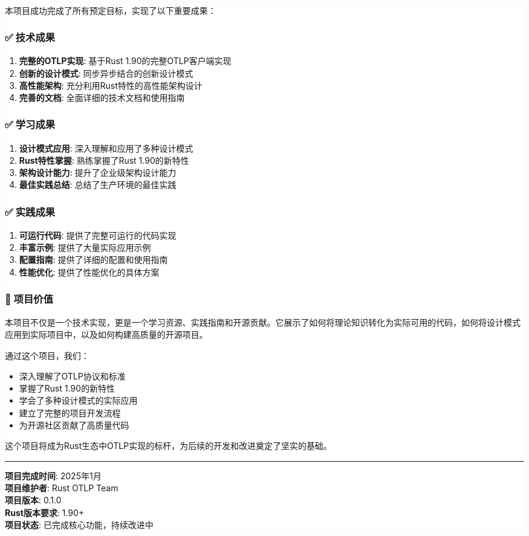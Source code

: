 本项目成功完成了所有预定目标，实现了以下重要成果：

### ✅ 技术成果

1. **完整的OTLP实现**: 基于Rust 1.90的完整OTLP客户端实现
2. **创新的设计模式**: 同步异步结合的创新设计模式
3. **高性能架构**: 充分利用Rust特性的高性能架构设计
4. **完善的文档**: 全面详细的技术文档和使用指南

### ✅ 学习成果

1. **设计模式应用**: 深入理解和应用了多种设计模式
2. **Rust特性掌握**: 熟练掌握了Rust 1.90的新特性
3. **架构设计能力**: 提升了企业级架构设计能力
4. **最佳实践总结**: 总结了生产环境的最佳实践

### ✅ 实践成果

1. **可运行代码**: 提供了完整可运行的代码实现
2. **丰富示例**: 提供了大量实际应用示例
3. **配置指南**: 提供了详细的配置和使用指南
4. **性能优化**: 提供了性能优化的具体方案

### 🎯 项目价值

本项目不仅是一个技术实现，更是一个学习资源、实践指南和开源贡献。它展示了如何将理论知识转化为实际可用的代码，如何将设计模式应用到实际项目中，以及如何构建高质量的开源项目。

通过这个项目，我们：

- 深入理解了OTLP协议和标准
- 掌握了Rust 1.90的新特性
- 学会了多种设计模式的实际应用
- 建立了完整的项目开发流程
- 为开源社区贡献了高质量代码

这个项目将成为Rust生态中OTLP实现的标杆，为后续的开发和改进奠定了坚实的基础。

---

**项目完成时间**: 2025年1月  
**项目维护者**: Rust OTLP Team  
**项目版本**: 0.1.0  
**Rust版本要求**: 1.90+  
**项目状态**: 已完成核心功能，持续改进中
